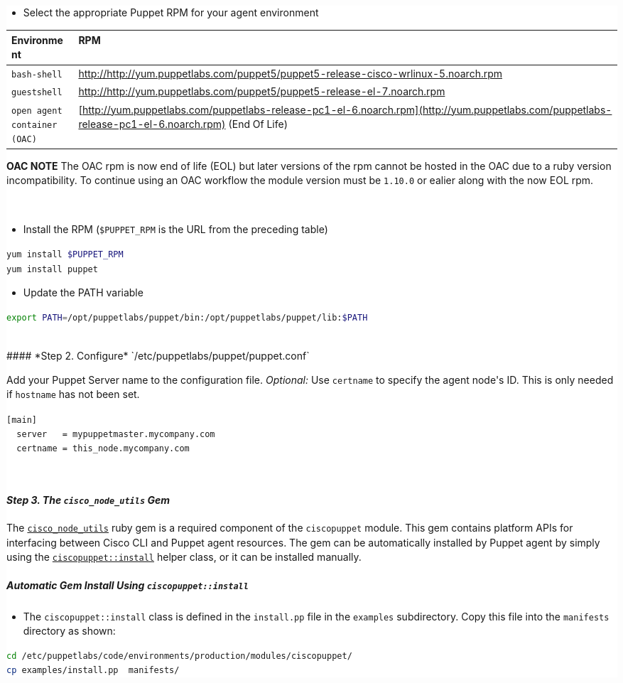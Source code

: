 * Select the appropriate Puppet RPM for your agent environment

Environment | RPM |
:--|:--|
`bash-shell` | <http://http://yum.puppetlabs.com/puppet5/puppet5-release-cisco-wrlinux-5.noarch.rpm> |
`guestshell` | <http://http://yum.puppetlabs.com/puppet5/puppet5-release-el-7.noarch.rpm> |
`open agent`<br>`container (OAC)` | [http://yum.puppetlabs.com/puppetlabs-release-pc1-el-6.noarch.rpm](http://yum.puppetlabs.com/puppetlabs-release-pc1-el-6.noarch.rpm) (End Of Life)|

**OAC NOTE** The OAC rpm is now end of life (EOL) but later versions of the rpm cannot be hosted in the OAC due to a ruby version incompatibility.  To continue using an OAC workflow the module version must be `1.10.0` or ealier along with the now EOL rpm.

<br>

* Install the RPM (`$PUPPET_RPM` is the URL from the preceding table)

~~~bash
yum install $PUPPET_RPM
yum install puppet
~~~

* Update the PATH variable

~~~bash
export PATH=/opt/puppetlabs/puppet/bin:/opt/puppetlabs/puppet/lib:$PATH
~~~

<br>
#### *Step 2. Configure* `/etc/puppetlabs/puppet/puppet.conf`

Add your Puppet Server name to the configuration file.
*Optional:* Use `certname` to specify the agent node's ID. This is only needed if `hostname` has not been set.

~~~bash
[main]
  server   = mypuppetmaster.mycompany.com
  certname = this_node.mycompany.com
~~~
<br>

#### *Step 3. The `cisco_node_utils` Gem*

The [`cisco_node_utils`](https://rubygems.org/gems/cisco_node_utils) ruby gem is a required component of the `ciscopuppet` module. This gem contains platform APIs for interfacing between Cisco CLI and Puppet agent resources. The gem can be automatically installed by Puppet agent by simply using the [`ciscopuppet::install`](https://github.com/cisco/cisco-network-puppet-module/blob/master/examples/demo_all_cisco.pp#L19) helper class, or it can be installed manually.

##### Automatic Gem Install Using `ciscopuppet::install`

* The `ciscopuppet::install` class is defined in the `install.pp` file in the `examples` subdirectory. Copy this file into the `manifests` directory as shown:

~~~bash
cd /etc/puppetlabs/code/environments/production/modules/ciscopuppet/
cp examples/install.pp  manifests/
~~~


[GS_9K]: http://www.cisco.com/c/en/us/td/docs/switches/datacenter/nexus9000/sw/6-x/programmability/guide/b_Cisco_Nexus_9000_Series_NX-OS_Programmability_Guide/b_Cisco_Nexus_9000_Series_NX-OS_Programmability_Guide_chapter_01010.html
[OAC_5K_DOC]: http://www.cisco.com/c/en/us/td/docs/switches/datacenter/nexus5000/sw/programmability/guide/b_Cisco_Nexus_5K6K_Series_NX-OS_Programmability_Guide/b_Cisco_Nexus_5K6K_Series_NX-OS_Programmability_Guide_chapter_01001.html
[OAC_5K_OVA]: https://software.cisco.com/download/release.html?i=!y&mdfid=284360574&softwareid=282088130&release=7.3%280%29N1%281%29&os=
[OAC_7K_DOC]: http://www.cisco.com/c/en/us/td/docs/switches/datacenter/nexus7000/sw/programmability/guide/b_Cisco_Nexus_7000_Series_NX-OS_Programmability_Guide/b_Cisco_Nexus_7000_Series_NX-OS_Programmability_Guide_chapter_01001.html
[OAC_7K_OVA]: https://software.cisco.com/download/release.html?i=!y&mdfid=283748960&softwareid=282088129&release=7.3%280%29D1%281%29&os=
[PUP_CR]: https://docs.puppetlabs.com/references/latest/configuration.html